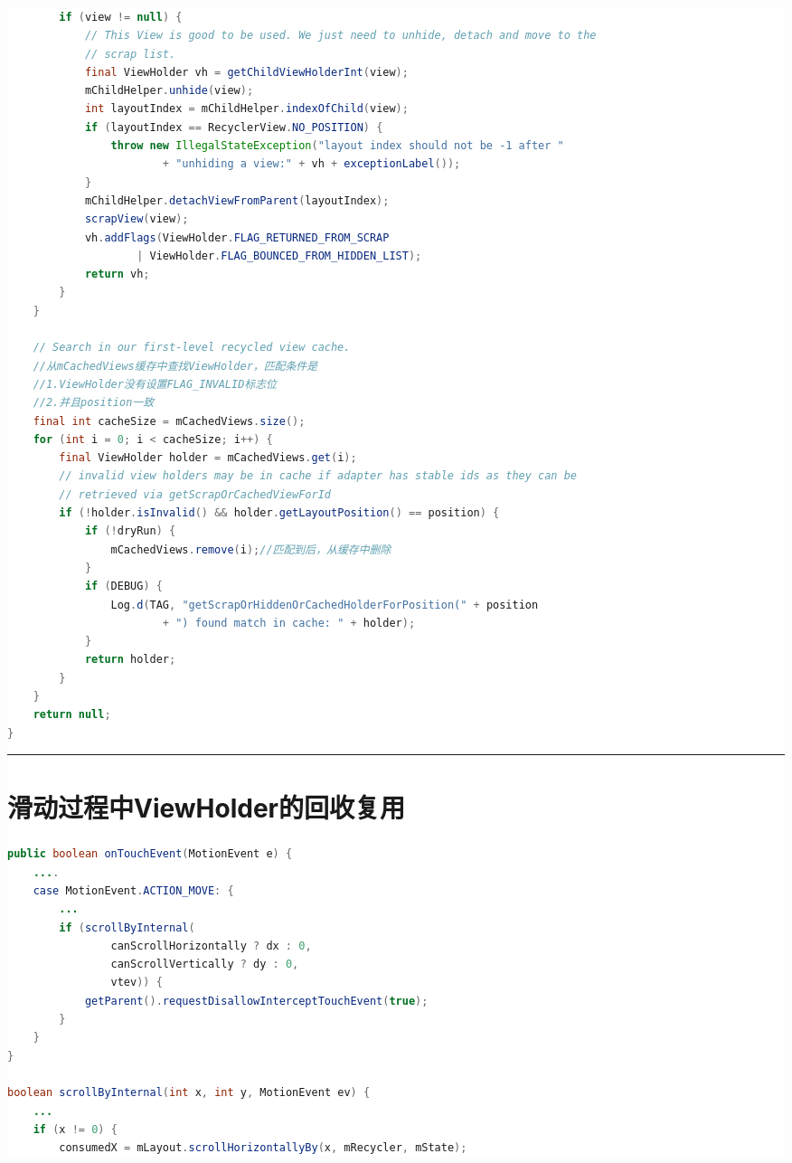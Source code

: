 ```java
        if (view != null) {
            // This View is good to be used. We just need to unhide, detach and move to the
            // scrap list.
            final ViewHolder vh = getChildViewHolderInt(view);
            mChildHelper.unhide(view);
            int layoutIndex = mChildHelper.indexOfChild(view);
            if (layoutIndex == RecyclerView.NO_POSITION) {
                throw new IllegalStateException("layout index should not be -1 after "
                        + "unhiding a view:" + vh + exceptionLabel());
            }
            mChildHelper.detachViewFromParent(layoutIndex);
            scrapView(view);
            vh.addFlags(ViewHolder.FLAG_RETURNED_FROM_SCRAP
                    | ViewHolder.FLAG_BOUNCED_FROM_HIDDEN_LIST);
            return vh;
        }
    }

    // Search in our first-level recycled view cache.
    //从mCachedViews缓存中查找ViewHolder，匹配条件是
    //1.ViewHolder没有设置FLAG_INVALID标志位
    //2.并且position一致
    final int cacheSize = mCachedViews.size();
    for (int i = 0; i < cacheSize; i++) {
        final ViewHolder holder = mCachedViews.get(i);
        // invalid view holders may be in cache if adapter has stable ids as they can be
        // retrieved via getScrapOrCachedViewForId
        if (!holder.isInvalid() && holder.getLayoutPosition() == position) {
            if (!dryRun) {
                mCachedViews.remove(i);//匹配到后，从缓存中删除
            }
            if (DEBUG) {
                Log.d(TAG, "getScrapOrHiddenOrCachedHolderForPosition(" + position
                        + ") found match in cache: " + holder);
            }
            return holder;
        }
    }
    return null;
}
```
***
# 滑动过程中ViewHolder的回收复用
```java
public boolean onTouchEvent(MotionEvent e) {
    ....
    case MotionEvent.ACTION_MOVE: {
        ...
        if (scrollByInternal(
                canScrollHorizontally ? dx : 0,
                canScrollVertically ? dy : 0,
                vtev)) {
            getParent().requestDisallowInterceptTouchEvent(true);
        }
    }
}

boolean scrollByInternal(int x, int y, MotionEvent ev) {
    ...
    if (x != 0) {
        consumedX = mLayout.scrollHorizontallyBy(x, mRecycler, mState);
```